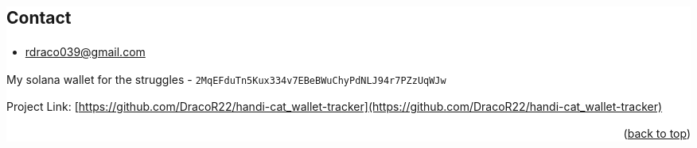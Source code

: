 
## Contact

 - rdraco039@gmail.com

My solana wallet for the struggles - `2MqEFduTn5Kux334v7EBeBWuChyPdNLJ94r7PZzUqWJw`

Project Link: [https://github.com/DracoR22/handi-cat_wallet-tracker](https://github.com/DracoR22/handi-cat_wallet-tracker)

<p align="right">(<a href="#readme-top">back to top</a>)</p>




[contributors-shield]: https://img.shields.io/github/contributors/othneildrew/Best-README-Template.svg?style=for-the-badge
[contributors-url]: https://github.com/othneildrew/Best-README-Template/graphs/contributors
[forks-shield]: https://img.shields.io/github/forks/othneildrew/Best-README-Template.svg?style=for-the-badge
[forks-url]: https://github.com/othneildrew/Best-README-Template/network/members
[stars-shield]: https://img.shields.io/github/stars/othneildrew/Best-README-Template.svg?style=for-the-badge
[stars-url]: https://github.com/othneildrew/Best-README-Template/stargazers
[issues-shield]: https://img.shields.io/github/issues/othneildrew/Best-README-Template.svg?style=for-the-badge
[issues-url]: https://github.com/othneildrew/Best-README-Template/issues
[license-shield]: https://img.shields.io/github/license/othneildrew/Best-README-Template.svg?style=for-the-badge
[license-url]: https://github.com/othneildrew/Best-README-Template/blob/master/LICENSE.txt
[linkedin-shield]: https://img.shields.io/badge/-LinkedIn-black.svg?style=for-the-badge&logo=linkedin&colorB=555
[linkedin-url]: https://linkedin.com/in/othneildrew
[telegram-bot]: https://img.shields.io/badge/Telegram-2CA5E0?style=for-the-badge&logo=telegram&logoColor=white
[product-screenshot]: showcase/notifications-new.png
